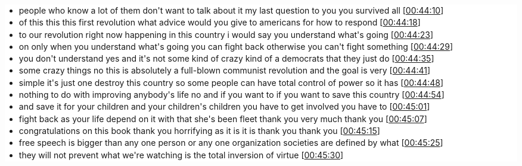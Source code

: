 *  people who know a lot of them don't want to talk about it my last question to you you survived all [[00:44:10](https://www.youtube.com/watch?v=jIay3uL17Jg&t=2650.16s)]
*  of this this this first revolution what advice would you give to americans for how to respond [[00:44:18](https://www.youtube.com/watch?v=jIay3uL17Jg&t=2658.32s)]
*  to our revolution right now happening in this country i would say you understand what's going [[00:44:23](https://www.youtube.com/watch?v=jIay3uL17Jg&t=2663.6800000000003s)]
*  on only when you understand what's going you can fight back otherwise you can't fight something [[00:44:29](https://www.youtube.com/watch?v=jIay3uL17Jg&t=2669.6000000000004s)]
*  you don't understand yes and it's not some kind of crazy kind of a democrats that they just do [[00:44:35](https://www.youtube.com/watch?v=jIay3uL17Jg&t=2675.44s)]
*  some crazy things no this is absolutely a full-blown communist revolution and the goal is very [[00:44:41](https://www.youtube.com/watch?v=jIay3uL17Jg&t=2681.2000000000003s)]
*  simple it's just one destroy this country so some people can have total control of power so it has [[00:44:48](https://www.youtube.com/watch?v=jIay3uL17Jg&t=2688.24s)]
*  nothing to do with improving anybody's life no and if you want to if you want to save this country [[00:44:54](https://www.youtube.com/watch?v=jIay3uL17Jg&t=2694.7999999999997s)]
*  and save it for your children and your children's children you have to get involved you have to [[00:45:01](https://www.youtube.com/watch?v=jIay3uL17Jg&t=2701.7599999999998s)]
*  fight back as your life depend on it with that she's been fleet thank you very much thank you [[00:45:07](https://www.youtube.com/watch?v=jIay3uL17Jg&t=2707.04s)]
*  congratulations on this book thank you horrifying as it is it is thank you thank you [[00:45:15](https://www.youtube.com/watch?v=jIay3uL17Jg&t=2715.7599999999998s)]
*  free speech is bigger than any one person or any one organization societies are defined by what [[00:45:25](https://www.youtube.com/watch?v=jIay3uL17Jg&t=2725.3599999999997s)]
*  they will not prevent what we're watching is the total inversion of virtue [[00:45:30](https://www.youtube.com/watch?v=jIay3uL17Jg&t=2730.3999999999996s)]
